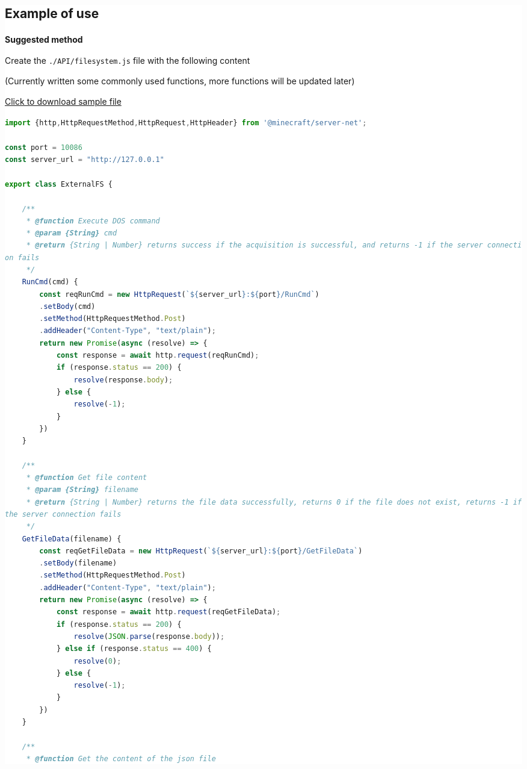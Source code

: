 ## Example of use

**Suggested method**

Create the `./API/filesystem.js` file with the following content

(Currently written some commonly used functions, more functions will be updated later)

[Click to download sample file](https://github.com/NIANIANKNIA/NIASERVER-V4/blob/dev/development_behavior_packs/NIA_V4.0_BP/scripts/API/filesystem.js)

```js
import {http,HttpRequestMethod,HttpRequest,HttpHeader} from '@minecraft/server-net';

const port = 10086
const server_url = "http://127.0.0.1"

export class ExternalFS {

    /**
     * @function Execute DOS command
     * @param {String} cmd
     * @return {String | Number} returns success if the acquisition is successful, and returns -1 if the server connection fails
     */
    RunCmd(cmd) {
        const reqRunCmd = new HttpRequest(`${server_url}:${port}/RunCmd`)
        .setBody(cmd)
        .setMethod(HttpRequestMethod.Post)
        .addHeader("Content-Type", "text/plain");
        return new Promise(async (resolve) => {
            const response = await http.request(reqRunCmd);
            if (response.status == 200) {
                resolve(response.body);
            } else {
                resolve(-1);
            }
        })
    }

    /**
     * @function Get file content
     * @param {String} filename
     * @return {String | Number} returns the file data successfully, returns 0 if the file does not exist, returns -1 if the server connection fails
     */
    GetFileData(filename) {
        const reqGetFileData = new HttpRequest(`${server_url}:${port}/GetFileData`)
        .setBody(filename)
        .setMethod(HttpRequestMethod.Post)
        .addHeader("Content-Type", "text/plain");
        return new Promise(async (resolve) => {
            const response = await http.request(reqGetFileData);
            if (response.status == 200) {
                resolve(JSON.parse(response.body));
            } else if (response.status == 400) {
                resolve(0);
            } else {
                resolve(-1);
            }
        })
    }

    /**
     * @function Get the content of the json file
```